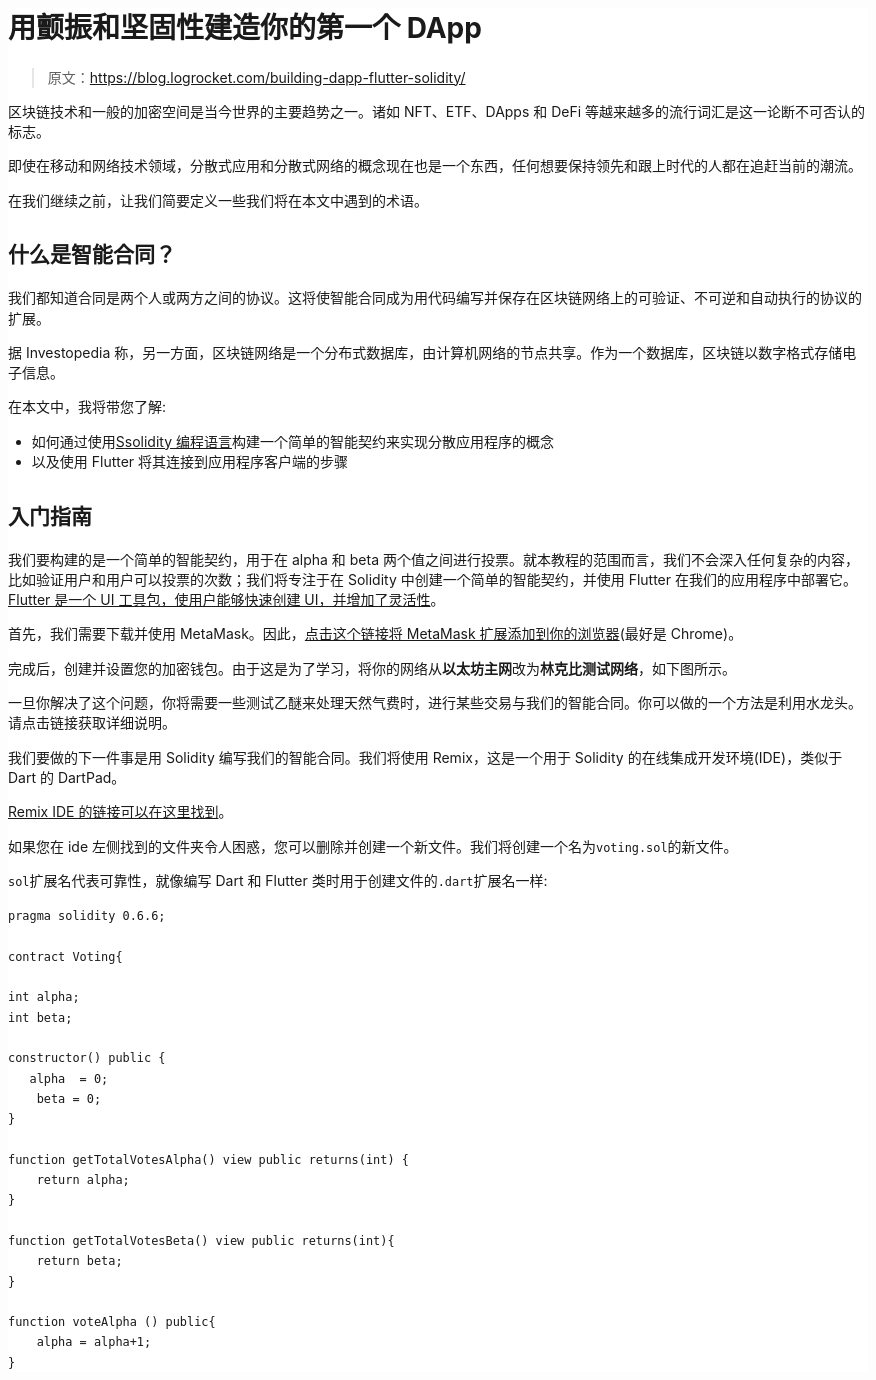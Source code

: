 # 用颤振和坚固性建造你的第一个 DApp

> 原文：<https://blog.logrocket.com/building-dapp-flutter-solidity/>

区块链技术和一般的加密空间是当今世界的主要趋势之一。诸如 NFT、ETF、DApps 和 DeFi 等越来越多的流行词汇是这一论断不可否认的标志。

即使在移动和网络技术领域，分散式应用和分散式网络的概念现在也是一个东西，任何想要保持领先和跟上时代的人都在追赶当前的潮流。

在我们继续之前，让我们简要定义一些我们将在本文中遇到的术语。

## 什么是智能合同？

我们都知道合同是两个人或两方之间的协议。这将使智能合同成为用代码编写并保存在区块链网络上的可验证、不可逆和自动执行的协议的扩展。

据 Investopedia 称，另一方面，区块链网络是一个分布式数据库，由计算机网络的节点共享。作为一个数据库，区块链以数字格式存储电子信息。

在本文中，我将带您了解:

*   如何通过使用[S](https://blog.logrocket.com/smart-contract-programming-languages/)[solidity 编程语言](https://blog.logrocket.com/smart-contract-programming-languages/)构建一个简单的智能契约来实现分散应用程序的概念
*   以及使用 Flutter 将其连接到应用程序客户端的步骤

## 入门指南

我们要构建的是一个简单的智能契约，用于在 alpha 和 beta 两个值之间进行投票。就本教程的范围而言，我们不会深入任何复杂的内容，比如验证用户和用户可以投票的次数；我们将专注于在 Solidity 中创建一个简单的智能契约，并使用 Flutter 在我们的应用程序中部署它。 [Flutter 是一个 UI 工具包，使用户能够快速创建 UI，并增加了灵活性](https://blog.logrocket.com/complete-guide-flutter-architecture/)。

首先，我们需要下载并使用 MetaMask。因此，[点击这个链接将 MetaMask 扩展添加到你的浏览器](https://metamask.io)(最好是 Chrome)。

完成后，创建并设置您的加密钱包。由于这是为了学习，将你的网络从**以太坊主网**改为**林克比测试网络**，如下图所示。

一旦你解决了这个问题，你将需要一些测试乙醚来处理天然气费时，进行某些交易与我们的智能合同。你可以做的一个方法是利用水龙头。请点击链接获取详细说明。

我们要做的下一件事是用 Solidity 编写我们的智能合同。我们将使用 Remix，这是一个用于 Solidity 的在线集成开发环境(IDE)，类似于 Dart 的 DartPad。

[Remix IDE 的链接可以在这里找到](http://remix.ethereum.org/#optimize=false&runs=200&evmVersion=null&version=soljson-v0.8.7+commit.e28d00a7.js)。

如果您在 ide 左侧找到的文件夹令人困惑，您可以删除并创建一个新文件。我们将创建一个名为`voting.sol`的新文件。

`sol`扩展名代表可靠性，就像编写 Dart 和 Flutter 类时用于创建文件的`.dart`扩展名一样:

```
pragma solidity 0.6.6;

contract Voting{

int alpha;
int beta;

constructor() public {
   alpha  = 0;
    beta = 0;
}

function getTotalVotesAlpha() view public returns(int) {
    return alpha;
}

function getTotalVotesBeta() view public returns(int){
    return beta;
}

function voteAlpha () public{
    alpha = alpha+1;
}

```